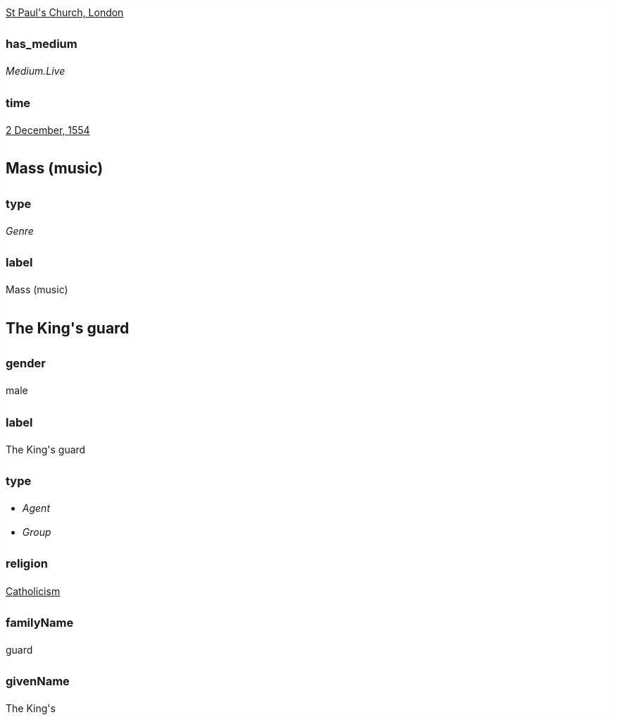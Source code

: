 [St Paul's Church, London](#St-Paul's-Church-London)

### has_medium


*Medium.Live*

### time


[2 December, 1554](#2-December-1554)

## Mass (music)

### type


*Genre*

### label


Mass (music)

## The King's guard

### gender


male

### label


The King's guard

### type

 - *Agent*

 - *Group*

### religion


[Catholicism](#Catholicism)

### familyName


guard

### givenName


The King's
